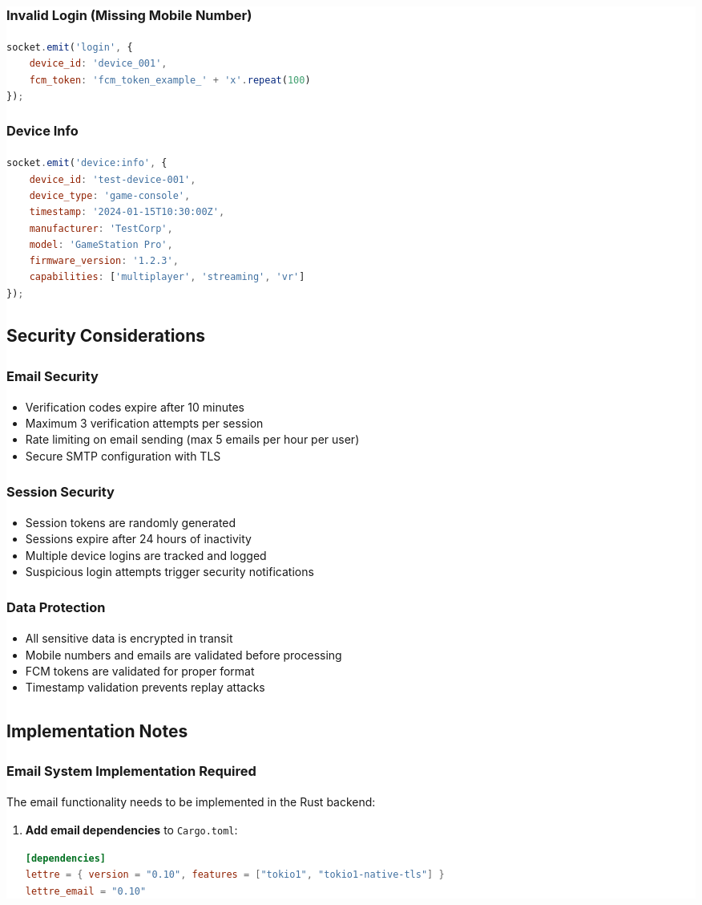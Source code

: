 ### Invalid Login (Missing Mobile Number)
```javascript
socket.emit('login', {
    device_id: 'device_001',
    fcm_token: 'fcm_token_example_' + 'x'.repeat(100)
});
```

### Device Info
```javascript
socket.emit('device:info', {
    device_id: 'test-device-001',
    device_type: 'game-console',
    timestamp: '2024-01-15T10:30:00Z',
    manufacturer: 'TestCorp',
    model: 'GameStation Pro',
    firmware_version: '1.2.3',
    capabilities: ['multiplayer', 'streaming', 'vr']
});
```

## Security Considerations

### Email Security
- Verification codes expire after 10 minutes
- Maximum 3 verification attempts per session
- Rate limiting on email sending (max 5 emails per hour per user)
- Secure SMTP configuration with TLS

### Session Security
- Session tokens are randomly generated
- Sessions expire after 24 hours of inactivity
- Multiple device logins are tracked and logged
- Suspicious login attempts trigger security notifications

### Data Protection
- All sensitive data is encrypted in transit
- Mobile numbers and emails are validated before processing
- FCM tokens are validated for proper format
- Timestamp validation prevents replay attacks

## Implementation Notes

### Email System Implementation Required
The email functionality needs to be implemented in the Rust backend:

1. **Add email dependencies** to `Cargo.toml`:
   ```toml
   [dependencies]
   lettre = { version = "0.10", features = ["tokio1", "tokio1-native-tls"] }
   lettre_email = "0.10"
   ```
